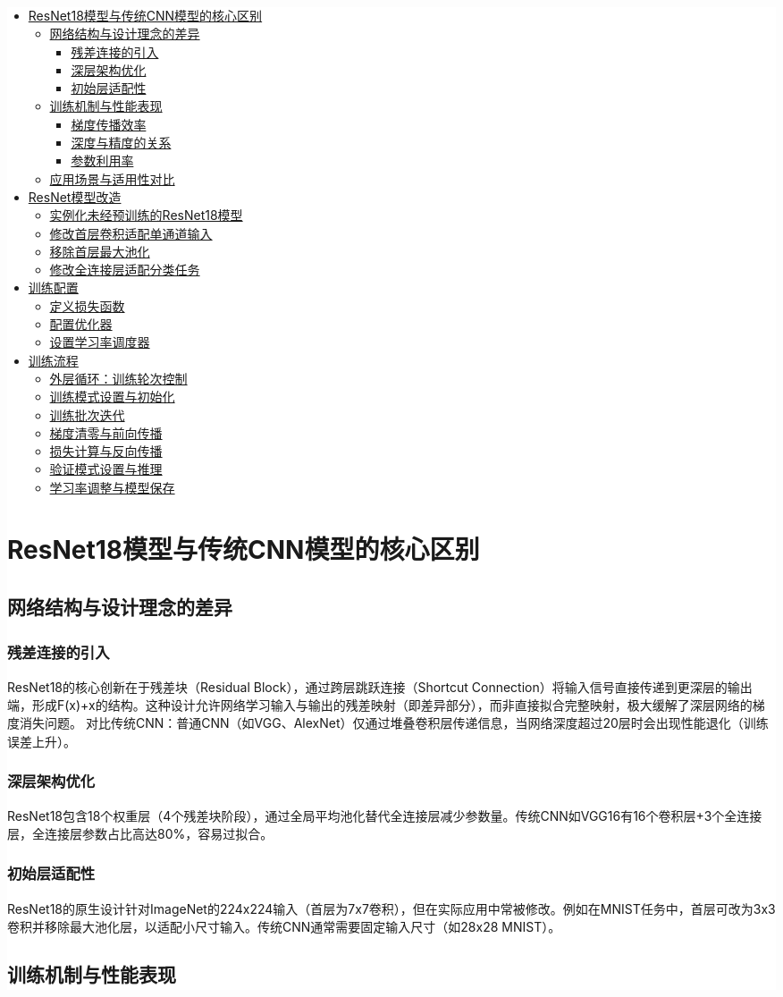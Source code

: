 - [ResNet18模型与传统CNN模型的核心区别](#resnet18模型与传统cnn模型的核心区别)
  - [网络结构与设计理念的差异](#网络结构与设计理念的差异)
    - [残差连接的引入](#残差连接的引入)
    - [深层架构优化](#深层架构优化)
    - [初始层适配性](#初始层适配性)
  - [训练机制与性能表现](#训练机制与性能表现)
    - [梯度传播效率](#梯度传播效率)
    - [深度与精度的关系](#深度与精度的关系)
    - [参数利用率](#参数利用率)
  - [应用场景与适用性对比](#应用场景与适用性对比)
- [ResNet模型改造](#resnet模型改造)
  - [实例化未经预训练的ResNet18模型](#实例化未经预训练的resnet18模型)
  - [修改首层卷积适配单通道输入](#修改首层卷积适配单通道输入)
  - [移除首层最大池化](#移除首层最大池化)
  - [修改全连接层适配分类任务](#修改全连接层适配分类任务)
- [训练配置](#训练配置)
  - [定义损失函数](#定义损失函数)
  - [配置优化器](#配置优化器)
  - [设置学习率调度器](#设置学习率调度器)
- [训练流程](#训练流程)
  - [外层循环：训练轮次控制](#外层循环训练轮次控制)
  - [训练模式设置与初始化](#训练模式设置与初始化)
  - [训练批次迭代](#训练批次迭代)
  - [梯度清零与前向传播](#梯度清零与前向传播)
  - [损失计算与反向传播](#损失计算与反向传播)
  - [验证模式设置与推理](#验证模式设置与推理)
  - [学习率调整与模型保存](#学习率调整与模型保存)



# ResNet18模型与传统CNN模型的核心区别

## 网络结构与设计理念的差异

### 残差连接的引入

ResNet18的核心创新在于残差块（Residual Block），通过跨层跳跃连接（Shortcut Connection）将输入信号直接传递到更深层的输出端，形成F(x)+x的结构。这种设计允许网络学习输入与输出的残差映射（即差异部分），而非直接拟合完整映射，极大缓解了深层网络的梯度消失问题。
对比传统CNN：普通CNN（如VGG、AlexNet）仅通过堆叠卷积层传递信息，当网络深度超过20层时会出现性能退化（训练误差上升）。

### 深层架构优化

ResNet18包含18个权重层（4个残差块阶段），通过全局平均池化替代全连接层减少参数量。传统CNN如VGG16有16个卷积层+3个全连接层，全连接层参数占比高达80%，容易过拟合。

### 初始层适配性

ResNet18的原生设计针对ImageNet的224x224输入（首层为7x7卷积），但在实际应用中常被修改。例如在MNIST任务中，首层可改为3x3卷积并移除最大池化层，以适配小尺寸输入。传统CNN通常需要固定输入尺寸（如28x28 MNIST）。

## 训练机制与性能表现
